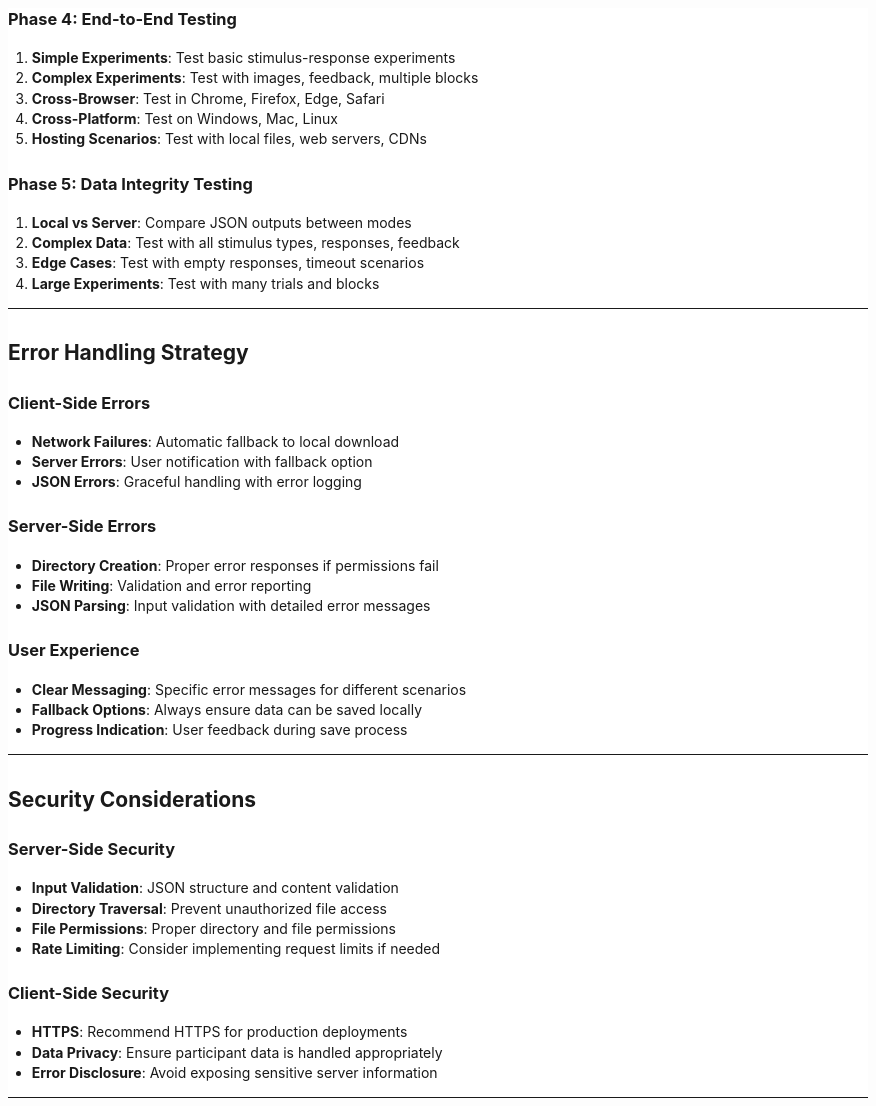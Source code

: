 ### Phase 4: End-to-End Testing

1. **Simple Experiments**: Test basic stimulus-response experiments
2. **Complex Experiments**: Test with images, feedback, multiple blocks
3. **Cross-Browser**: Test in Chrome, Firefox, Edge, Safari
4. **Cross-Platform**: Test on Windows, Mac, Linux
5. **Hosting Scenarios**: Test with local files, web servers, CDNs

### Phase 5: Data Integrity Testing

1. **Local vs Server**: Compare JSON outputs between modes
2. **Complex Data**: Test with all stimulus types, responses, feedback
3. **Edge Cases**: Test with empty responses, timeout scenarios
4. **Large Experiments**: Test with many trials and blocks

---

## Error Handling Strategy

### Client-Side Errors

- **Network Failures**: Automatic fallback to local download
- **Server Errors**: User notification with fallback option
- **JSON Errors**: Graceful handling with error logging

### Server-Side Errors

- **Directory Creation**: Proper error responses if permissions fail
- **File Writing**: Validation and error reporting
- **JSON Parsing**: Input validation with detailed error messages

### User Experience

- **Clear Messaging**: Specific error messages for different scenarios
- **Fallback Options**: Always ensure data can be saved locally
- **Progress Indication**: User feedback during save process

---

## Security Considerations

### Server-Side Security

- **Input Validation**: JSON structure and content validation
- **Directory Traversal**: Prevent unauthorized file access
- **File Permissions**: Proper directory and file permissions
- **Rate Limiting**: Consider implementing request limits if needed

### Client-Side Security

- **HTTPS**: Recommend HTTPS for production deployments
- **Data Privacy**: Ensure participant data is handled appropriately
- **Error Disclosure**: Avoid exposing sensitive server information

---